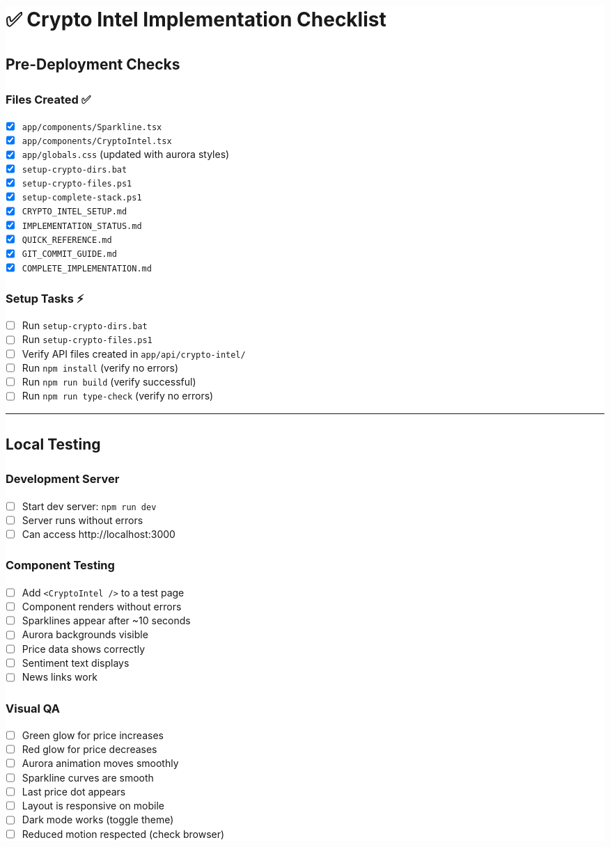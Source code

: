 # ✅ Crypto Intel Implementation Checklist

## Pre-Deployment Checks

### Files Created ✅
- [x] `app/components/Sparkline.tsx`
- [x] `app/components/CryptoIntel.tsx`
- [x] `app/globals.css` (updated with aurora styles)
- [x] `setup-crypto-dirs.bat`
- [x] `setup-crypto-files.ps1`
- [x] `setup-complete-stack.ps1`
- [x] `CRYPTO_INTEL_SETUP.md`
- [x] `IMPLEMENTATION_STATUS.md`
- [x] `QUICK_REFERENCE.md`
- [x] `GIT_COMMIT_GUIDE.md`
- [x] `COMPLETE_IMPLEMENTATION.md`

### Setup Tasks ⚡
- [ ] Run `setup-crypto-dirs.bat`
- [ ] Run `setup-crypto-files.ps1`
- [ ] Verify API files created in `app/api/crypto-intel/`
- [ ] Run `npm install` (verify no errors)
- [ ] Run `npm run build` (verify successful)
- [ ] Run `npm run type-check` (verify no errors)

---

## Local Testing

### Development Server
- [ ] Start dev server: `npm run dev`
- [ ] Server runs without errors
- [ ] Can access http://localhost:3000

### Component Testing
- [ ] Add `<CryptoIntel />` to a test page
- [ ] Component renders without errors
- [ ] Sparklines appear after ~10 seconds
- [ ] Aurora backgrounds visible
- [ ] Price data shows correctly
- [ ] Sentiment text displays
- [ ] News links work

### Visual QA
- [ ] Green glow for price increases
- [ ] Red glow for price decreases
- [ ] Aurora animation moves smoothly
- [ ] Sparkline curves are smooth
- [ ] Last price dot appears
- [ ] Layout is responsive on mobile
- [ ] Dark mode works (toggle theme)
- [ ] Reduced motion respected (check browser)
